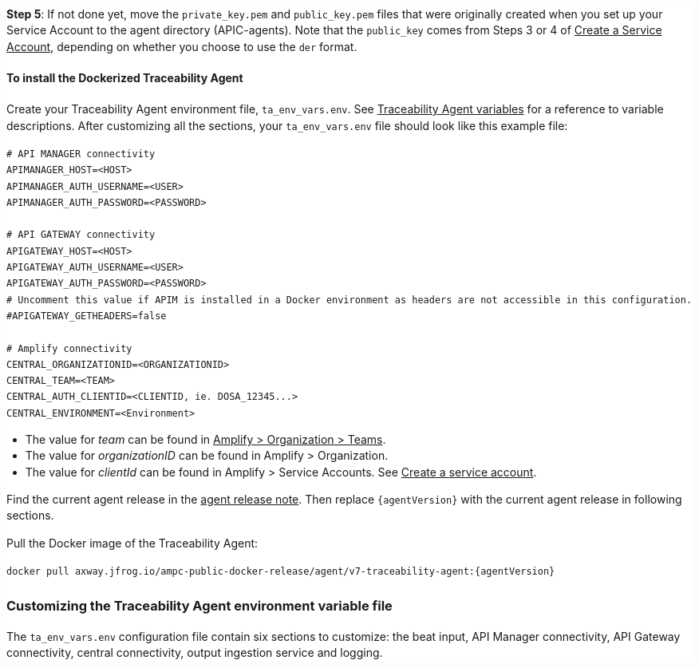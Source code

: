 **Step 5**: If not done yet, move the `private_key.pem` and `public_key.pem` files that were originally created when you set up your Service Account to the agent directory (APIC-agents). Note that the `public_key` comes from Steps 3 or 4 of [Create a Service Account](/docs/integrate_with_central/cli_central/cli_install/#authorize-your-cli-to-use-the-amplify-central-apis), depending on whether you choose to use the `der` format.

#### To install the Dockerized Traceability Agent

Create your Traceability Agent environment file, `ta_env_vars.env`. See [Traceability Agent variables](/docs/connect_manage_environ/connect_api_manager/agent-variables/) for a reference to variable descriptions.
After customizing all the sections, your `ta_env_vars.env` file should look like this example file:

```shell
# API MANAGER connectivity
APIMANAGER_HOST=<HOST>
APIMANAGER_AUTH_USERNAME=<USER>
APIMANAGER_AUTH_PASSWORD=<PASSWORD>

# API GATEWAY connectivity
APIGATEWAY_HOST=<HOST>
APIGATEWAY_AUTH_USERNAME=<USER>
APIGATEWAY_AUTH_PASSWORD=<PASSWORD>
# Uncomment this value if APIM is installed in a Docker environment as headers are not accessible in this configuration.
#APIGATEWAY_GETHEADERS=false

# Amplify connectivity
CENTRAL_ORGANIZATIONID=<ORGANIZATIONID>
CENTRAL_TEAM=<TEAM>
CENTRAL_AUTH_CLIENTID=<CLIENTID, ie. DOSA_12345...>
CENTRAL_ENVIRONMENT=<Environment>
```

* The value for *team* can be found in [Amplify > Organization > Teams](https://apicentral.axway.com/access/teams/).
* The value for *organizationID* can be found in Amplify > Organization.
* The value for *clientId* can be found in  Amplify > Service Accounts. See [Create a service account](/docs/integrate_with_central/cli_central/cli_install/#authorize-your-cli-to-use-the-amplify-central-apis).

Find the current agent release in the [agent release note](/docs/amplify_relnotes). Then replace `{agentVersion}` with the current agent release in following sections.

Pull the Docker image of the Traceability Agent:

```shell
docker pull axway.jfrog.io/ampc-public-docker-release/agent/v7-traceability-agent:{agentVersion}
```

### Customizing the Traceability Agent environment variable file

The `ta_env_vars.env` configuration file contain six sections to customize: the beat input, API Manager connectivity, API Gateway connectivity, central connectivity, output ingestion service and logging.
